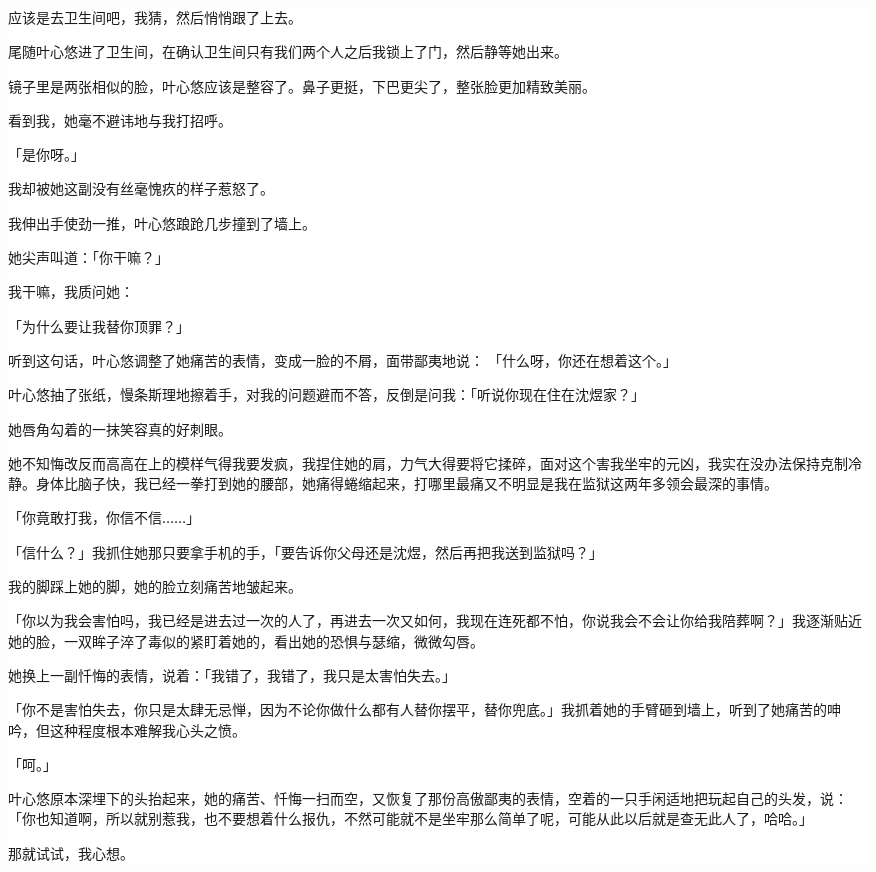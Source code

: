 
应该是去卫生间吧，我猜，然后悄悄跟了上去。


尾随叶心悠进了卫生间，在确认卫生间只有我们两个人之后我锁上了门，然后静等她出来。


镜子里是两张相似的脸，叶心悠应该是整容了。鼻子更挺，下巴更尖了，整张脸更加精致美丽。


看到我，她毫不避讳地与我打招呼。


「是你呀。」


我却被她这副没有丝毫愧疚的样子惹怒了。


我伸出手使劲一推，叶心悠踉跄几步撞到了墙上。


她尖声叫道：「你干嘛？」


我干嘛，我质问她：


「为什么要让我替你顶罪？」


听到这句话，叶心悠调整了她痛苦的表情，变成一脸的不屑，面带鄙夷地说： 「什么呀，你还在想着这个。」


叶心悠抽了张纸，慢条斯理地擦着手，对我的问题避而不答，反倒是问我：「听说你现在住在沈煜家？」


她唇角勾着的一抹笑容真的好刺眼。


她不知悔改反而高高在上的模样气得我要发疯，我捏住她的肩，力气大得要将它揉碎，面对这个害我坐牢的元凶，我实在没办法保持克制冷静。身体比脑子快，我已经一拳打到她的腰部，她痛得蜷缩起来，打哪里最痛又不明显是我在监狱这两年多领会最深的事情。


「你竟敢打我，你信不信……」


「信什么？」我抓住她那只要拿手机的手，「要告诉你父母还是沈煜，然后再把我送到监狱吗？」


我的脚踩上她的脚，她的脸立刻痛苦地皱起来。


「你以为我会害怕吗，我已经是进去过一次的人了，再进去一次又如何，我现在连死都不怕，你说我会不会让你给我陪葬啊？」我逐渐贴近她的脸，一双眸子淬了毒似的紧盯着她的，看出她的恐惧与瑟缩，微微勾唇。


她换上一副忏悔的表情，说着：「我错了，我错了，我只是太害怕失去。」


「你不是害怕失去，你只是太肆无忌惮，因为不论你做什么都有人替你摆平，替你兜底。」我抓着她的手臂砸到墙上，听到了她痛苦的呻吟，但这种程度根本难解我心头之愤。


「呵。」


叶心悠原本深埋下的头抬起来，她的痛苦、忏悔一扫而空，又恢复了那份高傲鄙夷的表情，空着的一只手闲适地把玩起自己的头发，说：「你也知道啊，所以就别惹我，也不要想着什么报仇，不然可能就不是坐牢那么简单了呢，可能从此以后就是查无此人了，哈哈。」


那就试试，我心想。

